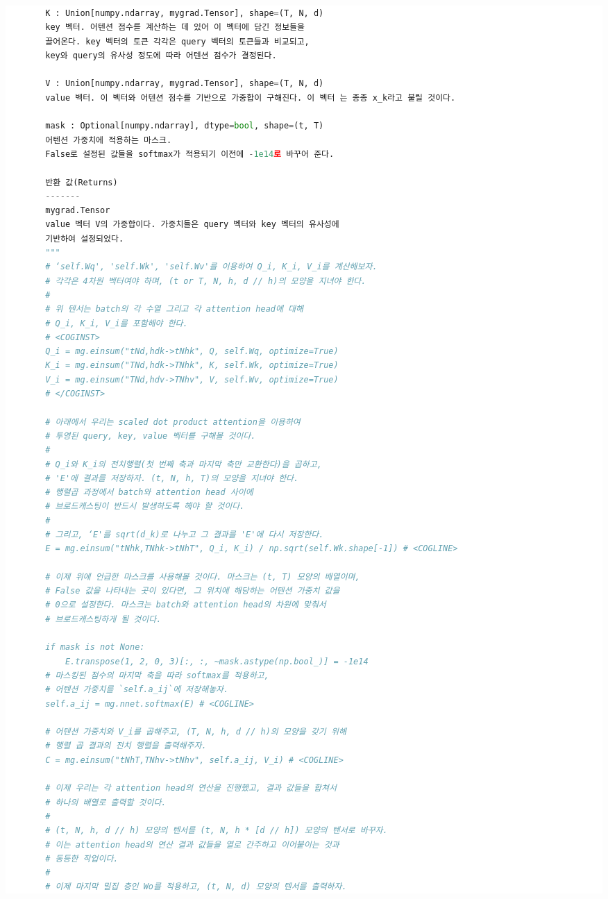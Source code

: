 ```python
        K : Union[numpy.ndarray, mygrad.Tensor], shape=(T, N, d)
        key 벡터. 어텐션 점수를 계산하는 데 있어 이 벡터에 담긴 정보들을
        끌어온다. key 벡터의 토큰 각각은 query 벡터의 토큰들과 비교되고,
        key와 query의 유사성 정도에 따라 어텐션 점수가 결정된다.

        V : Union[numpy.ndarray, mygrad.Tensor], shape=(T, N, d)
        value 벡터. 이 벡터와 어텐션 점수를 기반으로 가중합이 구해진다. 이 벡터 는 종종 x_k라고 불릴 것이다.

        mask : Optional[numpy.ndarray], dtype=bool, shape=(t, T)
        어텐션 가중치에 적용하는 마스크.
        False로 설정된 값들을 softmax가 적용되기 이전에 -1e14로 바꾸어 준다.

        반환 값(Returns)
        -------
        mygrad.Tensor
        value 벡터 V의 가중합이다. 가중치들은 query 벡터와 key 벡터의 유사성에
        기반하여 설정되었다.
        """
        # ‘self.Wq', 'self.Wk', 'self.Wv'를 이용하여 Q_i, K_i, V_i를 계산해보자.
        # 각각은 4차원 벡터여야 하며, (t or T, N, h, d // h)의 모양을 지녀야 한다.
        #
        # 위 텐서는 batch의 각 수열 그리고 각 attention head에 대해
        # Q_i, K_i, V_i를 포함해야 한다.
        # <COGINST>
        Q_i = mg.einsum("tNd,hdk->tNhk", Q, self.Wq, optimize=True)
        K_i = mg.einsum("TNd,hdk->TNhk", K, self.Wk, optimize=True)
        V_i = mg.einsum("TNd,hdv->TNhv", V, self.Wv, optimize=True)
        # </COGINST>
        
        # 아래에서 우리는 scaled dot product attention을 이용하여
        # 투영된 query, key, value 벡터를 구해볼 것이다.
        #
        # Q_i와 K_i의 전치행렬(첫 번째 축과 마지막 축만 교환한다)을 곱하고,
        # 'E'에 결과를 저장하자. (t, N, h, T)의 모양을 지녀야 한다.
        # 행렬곱 과정에서 batch와 attention head 사이에
        # 브로드캐스팅이 반드시 발생하도록 해야 할 것이다.
        #
        # 그리고, ‘E'를 sqrt(d_k)로 나누고 그 결과를 'E'에 다시 저장한다.
        E = mg.einsum("tNhk,TNhk->tNhT", Q_i, K_i) / np.sqrt(self.Wk.shape[-1]) # <COGLINE>
        
        # 이제 위에 언급한 마스크를 사용해볼 것이다. 마스크는 (t, T) 모양의 배열이며,
        # False 값을 나타내는 곳이 있다면, 그 위치에 해당하는 어텐션 가중치 값을
        # 0으로 설정한다. 마스크는 batch와 attention head의 차원에 맞춰서
        # 브로드캐스팅하게 될 것이다.

        if mask is not None:
            E.transpose(1, 2, 0, 3)[:, :, ~mask.astype(np.bool_)] = -1e14
        # 마스킹된 점수의 마지막 축을 따라 softmax를 적용하고,
        # 어텐션 가중치를 `self.a_ij`에 저장해놓자.
        self.a_ij = mg.nnet.softmax(E) # <COGLINE>
        
        # 어텐션 가중치와 V_i를 곱해주고, (T, N, h, d // h)의 모양을 갖기 위해
        # 행렬 곱 결과의 전치 행렬을 출력해주자.
        C = mg.einsum("tNhT,TNhv->tNhv", self.a_ij, V_i) # <COGLINE>
        
        # 이제 우리는 각 attention head의 연산을 진행했고, 결과 값들을 합쳐서
        # 하나의 배열로 출력할 것이다.
        #
        # (t, N, h, d // h) 모양의 텐서를 (t, N, h * [d // h]) 모양의 텐서로 바꾸자.
        # 이는 attention head의 연산 결과 값들을 열로 간주하고 이어붙이는 것과
        # 동등한 작업이다.
        #
        # 이제 마지막 밀집 층인 Wo를 적용하고, (t, N, d) 모양의 텐서를 출력하자.
```
